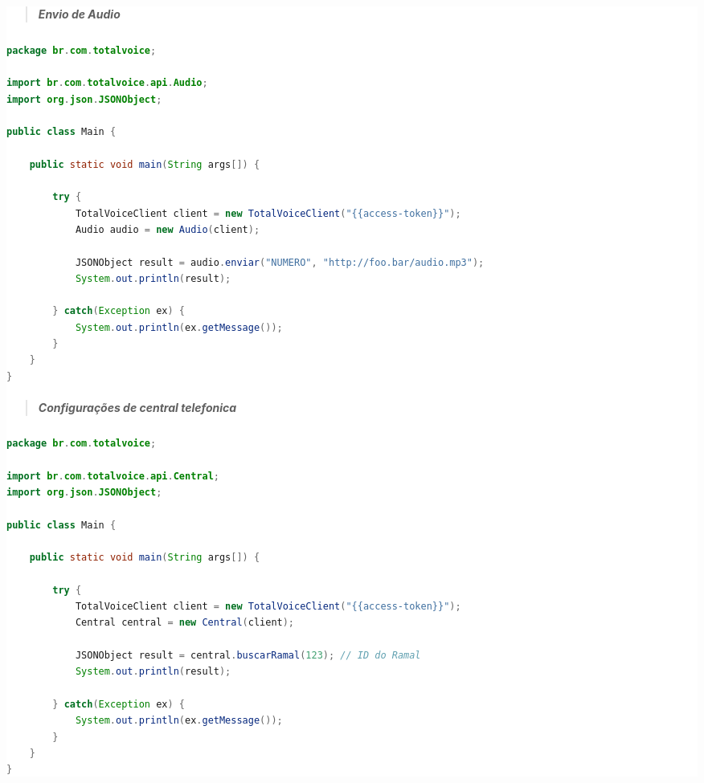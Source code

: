 > ##### Envio de Audio

```java
package br.com.totalvoice;

import br.com.totalvoice.api.Audio;
import org.json.JSONObject;

public class Main {
    
    public static void main(String args[]) {
        
        try {
            TotalVoiceClient client = new TotalVoiceClient("{{access-token}}");
            Audio audio = new Audio(client);

            JSONObject result = audio.enviar("NUMERO", "http://foo.bar/audio.mp3");
            System.out.println(result);

        } catch(Exception ex) {
            System.out.println(ex.getMessage());
        }
    }
}

```

> ##### Configurações de central telefonica

```java
package br.com.totalvoice;

import br.com.totalvoice.api.Central;
import org.json.JSONObject;

public class Main {
    
    public static void main(String args[]) {
        
        try {
            TotalVoiceClient client = new TotalVoiceClient("{{access-token}}");
            Central central = new Central(client);

            JSONObject result = central.buscarRamal(123); // ID do Ramal
            System.out.println(result);

        } catch(Exception ex) {
            System.out.println(ex.getMessage());
        }
    }
}

```
